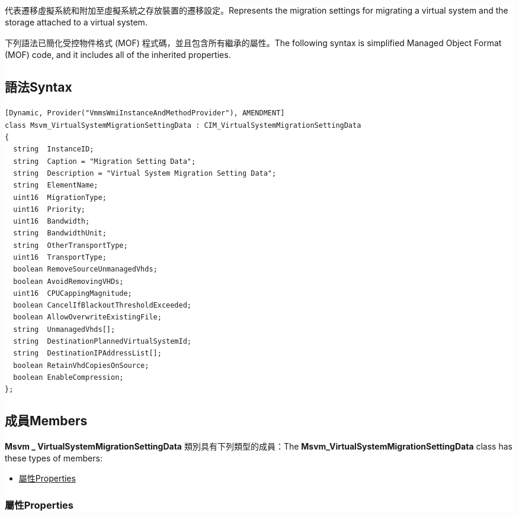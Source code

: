 <span data-ttu-id="431ed-104">代表遷移虛擬系統和附加至虛擬系統之存放裝置的遷移設定。</span><span class="sxs-lookup"><span data-stu-id="431ed-104">Represents the migration settings for migrating a virtual system and the storage attached to a virtual system.</span></span>

<span data-ttu-id="431ed-105">下列語法已簡化受控物件格式 (MOF) 程式碼，並且包含所有繼承的屬性。</span><span class="sxs-lookup"><span data-stu-id="431ed-105">The following syntax is simplified Managed Object Format (MOF) code, and it includes all of the inherited properties.</span></span>

## <a name="syntax"></a><span data-ttu-id="431ed-106">語法</span><span class="sxs-lookup"><span data-stu-id="431ed-106">Syntax</span></span>

``` syntax
[Dynamic, Provider("VmmsWmiInstanceAndMethodProvider"), AMENDMENT]
class Msvm_VirtualSystemMigrationSettingData : CIM_VirtualSystemMigrationSettingData
{
  string  InstanceID;
  string  Caption = "Migration Setting Data";
  string  Description = "Virtual System Migration Setting Data";
  string  ElementName;
  uint16  MigrationType;
  uint16  Priority;
  uint16  Bandwidth;
  string  BandwidthUnit;
  string  OtherTransportType;
  uint16  TransportType;
  boolean RemoveSourceUnmanagedVhds;
  boolean AvoidRemovingVHDs;
  uint16  CPUCappingMagnitude;
  boolean CancelIfBlackoutThresholdExceeded;
  boolean AllowOverwriteExistingFile;
  string  UnmanagedVhds[];
  string  DestinationPlannedVirtualSystemId;
  string  DestinationIPAddressList[];
  boolean RetainVhdCopiesOnSource;
  boolean EnableCompression;
};
```

## <a name="members"></a><span data-ttu-id="431ed-107">成員</span><span class="sxs-lookup"><span data-stu-id="431ed-107">Members</span></span>

<span data-ttu-id="431ed-108">**Msvm \_ VirtualSystemMigrationSettingData** 類別具有下列類型的成員：</span><span class="sxs-lookup"><span data-stu-id="431ed-108">The **Msvm\_VirtualSystemMigrationSettingData** class has these types of members:</span></span>

-   [<span data-ttu-id="431ed-109">屬性</span><span class="sxs-lookup"><span data-stu-id="431ed-109">Properties</span></span>](#properties)

### <a name="properties"></a><span data-ttu-id="431ed-110">屬性</span><span class="sxs-lookup"><span data-stu-id="431ed-110">Properties</span></span>
